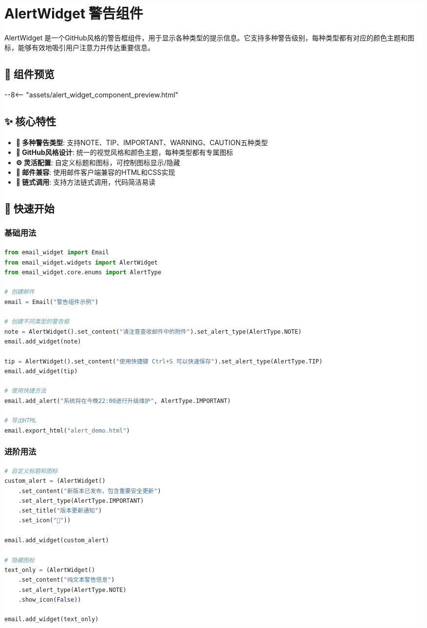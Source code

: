 # AlertWidget 警告组件

AlertWidget 是一个GitHub风格的警告框组件，用于显示各种类型的提示信息。它支持多种警告级别，每种类型都有对应的颜色主题和图标，能够有效地吸引用户注意力并传达重要信息。

## 🎯 组件预览

--8<-- "assets/alert_widget_component_preview.html"

## ✨ 核心特性

- **🎨 多种警告类型**: 支持NOTE、TIP、IMPORTANT、WARNING、CAUTION五种类型
- **🎯 GitHub风格设计**: 统一的视觉风格和颜色主题，每种类型都有专属图标
- **⚙️ 灵活配置**: 自定义标题和图标，可控制图标显示/隐藏
- **📧 邮件兼容**: 使用邮件客户端兼容的HTML和CSS实现
- **🔗 链式调用**: 支持方法链式调用，代码简洁易读

## 🚀 快速开始

### 基础用法

```python
from email_widget import Email
from email_widget.widgets import AlertWidget
from email_widget.core.enums import AlertType

# 创建邮件
email = Email("警告组件示例")

# 创建不同类型的警告框
note = AlertWidget().set_content("请注意查收邮件中的附件").set_alert_type(AlertType.NOTE)
email.add_widget(note)

tip = AlertWidget().set_content("使用快捷键 Ctrl+S 可以快速保存").set_alert_type(AlertType.TIP)
email.add_widget(tip)

# 使用快捷方法
email.add_alert("系统将在今晚22:00进行升级维护", AlertType.IMPORTANT)

# 导出HTML
email.export_html("alert_demo.html")
```

### 进阶用法

```python
# 自定义标题和图标
custom_alert = (AlertWidget()
    .set_content("新版本已发布，包含重要安全更新")
    .set_alert_type(AlertType.IMPORTANT)
    .set_title("版本更新通知")
    .set_icon("🚀"))

email.add_widget(custom_alert)

# 隐藏图标
text_only = (AlertWidget()
    .set_content("纯文本警告信息")
    .set_alert_type(AlertType.NOTE)
    .show_icon(False))

email.add_widget(text_only)
```
